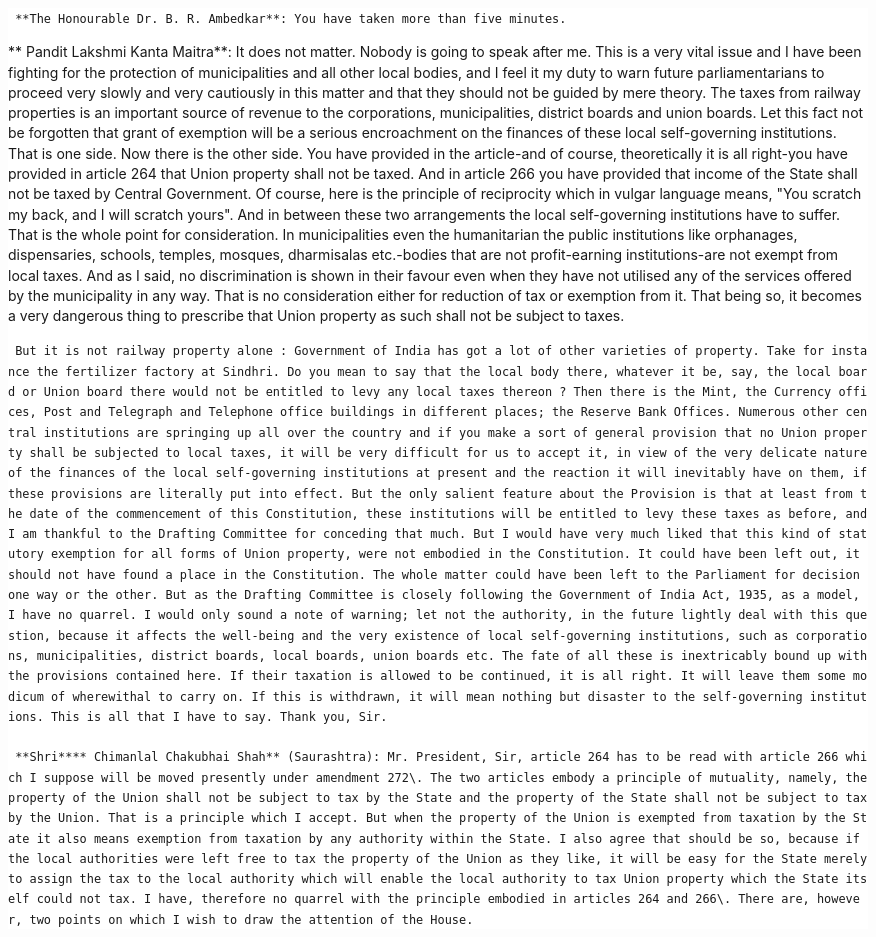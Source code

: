      **The Honourable Dr. B. R. Ambedkar**: You have taken more than five minutes.

**     Pandit Lakshmi Kanta Maitra**: It does not matter. Nobody is going to speak after me. This is a very vital issue and I have been fighting for the protection of municipalities and all other local bodies, and I feel it my duty to warn future parliamentarians to proceed very slowly and very cautiously in this matter and that they should not be guided by mere theory. The taxes from railway properties is an important source of revenue to the corporations, municipalities, district boards and union boards. Let this fact not be forgotten that grant of exemption will be a serious encroachment on the finances of these local self-governing institutions. That is one side. Now there is the other side. You have provided in the article-and of course, theoretically it is all right-you have provided in article 264 that Union property shall not be taxed. And in article 266 you have provided that income of the State shall not be taxed by Central Government. Of course, here is the principle of reciprocity which in vulgar language means, "You scratch my back, and I will scratch yours". And in between these two arrangements the local self-governing institutions have to suffer. That is the whole point for consideration. In municipalities even the humanitarian the public institutions like orphanages, dispensaries, schools, temples, mosques, dharmisalas etc.-bodies that are not profit-earning institutions-are not exempt from local taxes. And as I said, no discrimination is shown in their favour even when they have not utilised any of the services offered by the municipality in any way. That is no consideration either for reduction of tax or exemption from it. That being so, it becomes a very dangerous thing to prescribe that Union property as such shall not be subject to taxes.

     But it is not railway property alone : Government of India has got a lot of other varieties of property. Take for instance the fertilizer factory at Sindhri. Do you mean to say that the local body there, whatever it be, say, the local board or Union board there would not be entitled to levy any local taxes thereon ? Then there is the Mint, the Currency offices, Post and Telegraph and Telephone office buildings in different places; the Reserve Bank Offices. Numerous other central institutions are springing up all over the country and if you make a sort of general provision that no Union property shall be subjected to local taxes, it will be very difficult for us to accept it, in view of the very delicate nature of the finances of the local self-governing institutions at present and the reaction it will inevitably have on them, if these provisions are literally put into effect. But the only salient feature about the Provision is that at least from the date of the commencement of this Constitution, these institutions will be entitled to levy these taxes as before, and I am thankful to the Drafting Committee for conceding that much. But I would have very much liked that this kind of statutory exemption for all forms of Union property, were not embodied in the Constitution. It could have been left out, it should not have found a place in the Constitution. The whole matter could have been left to the Parliament for decision one way or the other. But as the Drafting Committee is closely following the Government of India Act, 1935, as a model, I have no quarrel. I would only sound a note of warning; let not the authority, in the future lightly deal with this question, because it affects the well-being and the very existence of local self-governing institutions, such as corporations, municipalities, district boards, local boards, union boards etc. The fate of all these is inextricably bound up with the provisions contained here. If their taxation is allowed to be continued, it is all right. It will leave them some modicum of wherewithal to carry on. If this is withdrawn, it will mean nothing but disaster to the self-governing institutions. This is all that I have to say. Thank you, Sir.

     **Shri**** Chimanlal Chakubhai Shah** (Saurashtra): Mr. President, Sir, article 264 has to be read with article 266 which I suppose will be moved presently under amendment 272\. The two articles embody a principle of mutuality, namely, the property of the Union shall not be subject to tax by the State and the property of the State shall not be subject to tax by the Union. That is a principle which I accept. But when the property of the Union is exempted from taxation by the State it also means exemption from taxation by any authority within the State. I also agree that should be so, because if the local authorities were left free to tax the property of the Union as they like, it will be easy for the State merely to assign the tax to the local authority which will enable the local authority to tax Union property which the State itself could not tax. I have, therefore no quarrel with the principle embodied in articles 264 and 266\. There are, however, two points on which I wish to draw the attention of the House.
